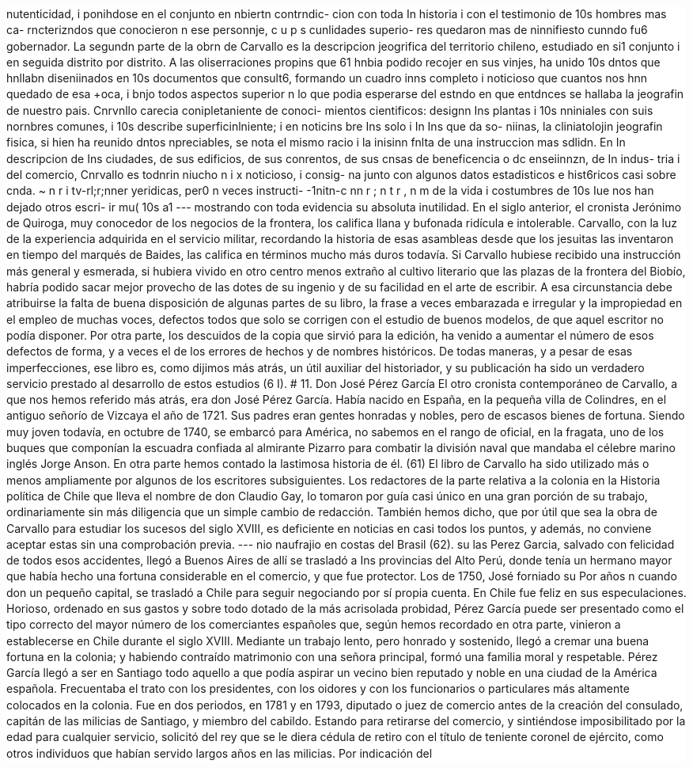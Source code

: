 nutenticidad, i ponihdose en el conjunto en nbiertn contrndic- cion con toda In historia i con el testimonio de 10s hombres mas ca- rncterizndos que conocieron n ese personnje, c u p s cunlidades superio- res quedaron mas de ninnifiesto cunndo fu6 gobernador. La segundn parte de la obrn de Carvallo es la descripcion jeogrifica del territorio chileno, estudiado en si1 conjunto i en seguida distrito por distrito. A las oliserraciones propins que 61 hnbia podido recojer en sus vinjes, ha unido 10s dntos que hnllabn diseniinados en 10s documentos que consult6, formando un cuadro inns completo i noticioso que cuantos nos hnn quedado de esa +oca, i bnjo todos aspectos superior n lo que podia esperarse del estndo en que entdnces se hallaba la jeografin de nuestro pais. Cnrvnllo carecia conipletaniente de conoci- mientos cientificos: designn Ins plantas i 10s nniniales con suis nornbres comunes, i 10s describe superficinlniente; i en noticins bre Ins solo i In Ins que da so- niinas, la cliniatolojin jeografin fisica, si hien ha reunido dntos npreciables, se nota el mismo racio i la inisinn fnlta de una instruccion mas sdlidn. En In descripcion de Ins ciudades, de sus edificios, de sus conrentos, de sus cnsas de beneficencia o dc enseiinnzn, de In indus- tria i del comercio, Cnrvallo es todnrin niucho n i x noticioso, i consig- na junto con algunos datos estadisticos e hist6ricos casi sobre cnda. ~ n r i tv-rl;r;nner yeridicas, per0 n veces instructi- -1nitn-c nn r ; n t r , n m de la vida i costumbres de 10s Iue nos han dejado otros escri- ir mu( 10s a1 --- mostrando con toda evidencia su absoluta inutilidad. En el siglo anterior, el cronista Jerónimo de Quiroga, muy conocedor de los negocios de la frontera, los califica llana y bufonada ridícula e intolerable. Carvallo, con la luz de la experiencia adquirida en el servicio militar, recordando la historia de esas asambleas desde que los jesuitas las inventaron en tiempo del marqués de Baides, las califica en términos mucho más duros todavía. Si Carvallo hubiese recibido una instrucción más general y esmerada, si hubiera vivido en otro centro menos extraño al cultivo literario que las plazas de la frontera del Biobío, habría podido sacar mejor provecho de las dotes de su ingenio y de su facilidad en el arte de escribir. A esa circunstancia debe atribuirse la falta de buena disposición de algunas partes de su libro, la frase a veces embarazada e irregular y la impropiedad en el empleo de muchas voces, defectos todos que solo se corrigen con el estudio de buenos modelos, de que aquel escritor no podía disponer. Por otra parte, los descuidos de la copia que sirvió para la edición, ha venido a aumentar el número de esos defectos de forma, y a veces el de los errores de hechos y de nombres históricos. De todas maneras, y a pesar de esas imperfecciones, ese libro es, como dijimos más atrás, un útil auxiliar del historiador, y su publicación ha sido un verdadero servicio prestado al desarrollo de estos estudios (6 I). # 11. Don José Pérez García El otro cronista contemporáneo de Carvallo, a que nos hemos referido más atrás, era don José Pérez García. Había nacido en España, en la pequeña villa de Colindres, en el antiguo señorío de Vizcaya el año de 1721. Sus padres eran gentes honradas y nobles, pero de escasos bienes de fortuna. Siendo muy joven todavía, en octubre de 1740, se embarcó para América, no sabemos en el rango de oficial, en la fragata, uno de los buques que componían la escuadra confiada al almirante Pizarro para combatir la división naval que mandaba el célebre marino inglés Jorge Anson. En otra parte hemos contado la lastimosa historia de él. (61) El libro de Carvallo ha sido utilizado más o menos ampliamente por algunos de los escritores subsiguientes. Los redactores de la parte relativa a la colonia en la Historia política de Chile que lleva el nombre de don Claudio Gay, lo tomaron por guía casi único en una gran porción de su trabajo, ordinariamente sin más diligencia que un simple cambio de redacción. También hemos dicho, que por útil que sea la obra de Carvallo para estudiar los sucesos del siglo XVIII, es deficiente en noticias en casi todos los puntos, y además, no conviene aceptar estas sin una comprobación previa. --- nio naufrajio en costas del Brasil (62). su las Perez Garcia, salvado con felicidad de todos esos accidentes, llegó a Buenos Aires de allí se trasladó a Ins provincias del Alto Perú, donde tenía un hermano mayor que había hecho una fortuna considerable en el comercio, y que fue protector. Los de 1750, José forniado su Por años n cuando don un pequeño capital, se trasladó a Chile para seguir negociando por sí propia cuenta. En Chile fue feliz en sus especulaciones. Horioso, ordenado en sus gastos y sobre todo dotado de la más acrisolada probidad, Pérez García puede ser presentado como el tipo correcto del mayor número de los comerciantes españoles que, según hemos recordado en otra parte, vinieron a establecerse en Chile durante el siglo XVIII. Mediante un trabajo lento, pero honrado y sostenido, llegó a cremar una buena fortuna en la colonia; y habiendo contraído matrimonio con una señora principal, formó una familia moral y respetable. Pérez García llegó a ser en Santiago todo aquello a que podía aspirar un vecino bien reputado y noble en una ciudad de la América española. Frecuentaba el trato con los presidentes, con los oidores y con los funcionarios o particulares más altamente colocados en la colonia. Fue en dos periodos, en 1781 y en 1793, diputado o juez de comercio antes de la creación del consulado, capitán de las milicias de Santiago, y miembro del cabildo. Estando para retirarse del comercio, y sintiéndose imposibilitado por la edad para cualquier servicio, solicitó del rey que se le diera cédula de retiro con el título de teniente coronel de ejército, como otros individuos que habían servido largos años en las milicias. Por indicación del